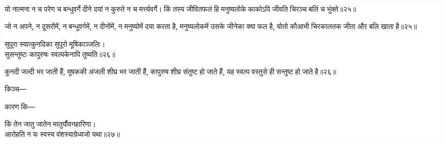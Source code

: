  यो नात्मना न च परेण च बन्धुवर्गे दीने दयां न कुरुते न च मर्त्त्यवर्गे। किं तस्य जीवितफलं हि मनुष्यलोके काकोऽपि जीवति चिरञ्च बलिं च भुंक्ते॥२५॥

 जो न अपने, न दूसरोंमें, न बन्धुवर्गमें, न दीनोंमें, न मनुष्योमें दया करता है, मनुष्यलोकमें उसके जीनेका क्या फल है, योतो कौआभी चिरकालतक जीता और बलि खाता है॥२५॥

सुपूरा स्यात्कुनदिका सुपूरो मूषिकाञ्जलिः।  
सुसन्तुष्टः कापुरुषः स्वल्पकेनापि तुष्यति॥२६॥

 कुनदी जल्दी भर जाती हैं, मूषककी अंजली शीघ्र भर जाती हैं, कापुरुष शीघ्र संतुष्ट हो जाते हैं, यह स्वल्प वस्तुसे ही सन्तुष्ट हो जाते है॥२६॥

किञ्च—

कारण कि—

किं तेन जातु जातेन मातुर्यौवनहारिणा।  
आरोहति न यः स्वस्य वंशस्याग्रेध्वजो यथा॥२७॥

